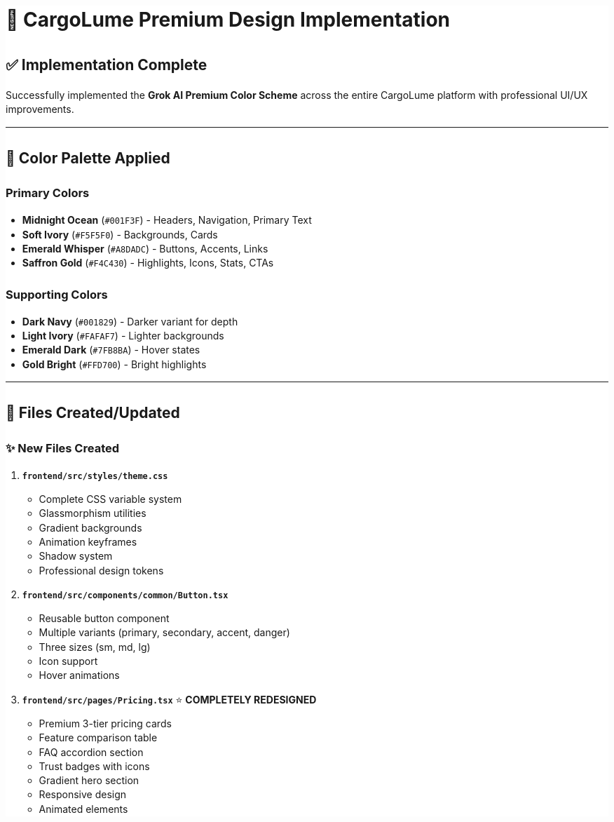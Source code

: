 # 🎨 CargoLume Premium Design Implementation

## ✅ Implementation Complete

Successfully implemented the **Grok AI Premium Color Scheme** across the entire CargoLume platform with professional UI/UX improvements.

---

## 🎨 Color Palette Applied

### Primary Colors
- **Midnight Ocean** (`#001F3F`) - Headers, Navigation, Primary Text
- **Soft Ivory** (`#F5F5F0`) - Backgrounds, Cards
- **Emerald Whisper** (`#A8DADC`) - Buttons, Accents, Links
- **Saffron Gold** (`#F4C430`) - Highlights, Icons, Stats, CTAs

### Supporting Colors
- **Dark Navy** (`#001829`) - Darker variant for depth
- **Light Ivory** (`#FAFAF7`) - Lighter backgrounds
- **Emerald Dark** (`#7FB8BA`) - Hover states
- **Gold Bright** (`#FFD700`) - Bright highlights

---

## 📁 Files Created/Updated

### ✨ New Files Created

1. **`frontend/src/styles/theme.css`**
   - Complete CSS variable system
   - Glassmorphism utilities
   - Gradient backgrounds
   - Animation keyframes
   - Shadow system
   - Professional design tokens

2. **`frontend/src/components/common/Button.tsx`**
   - Reusable button component
   - Multiple variants (primary, secondary, accent, danger)
   - Three sizes (sm, md, lg)
   - Icon support
   - Hover animations

3. **`frontend/src/pages/Pricing.tsx`** ⭐ **COMPLETELY REDESIGNED**
   - Premium 3-tier pricing cards
   - Feature comparison table
   - FAQ accordion section
   - Trust badges with icons
   - Gradient hero section
   - Responsive design
   - Animated elements
